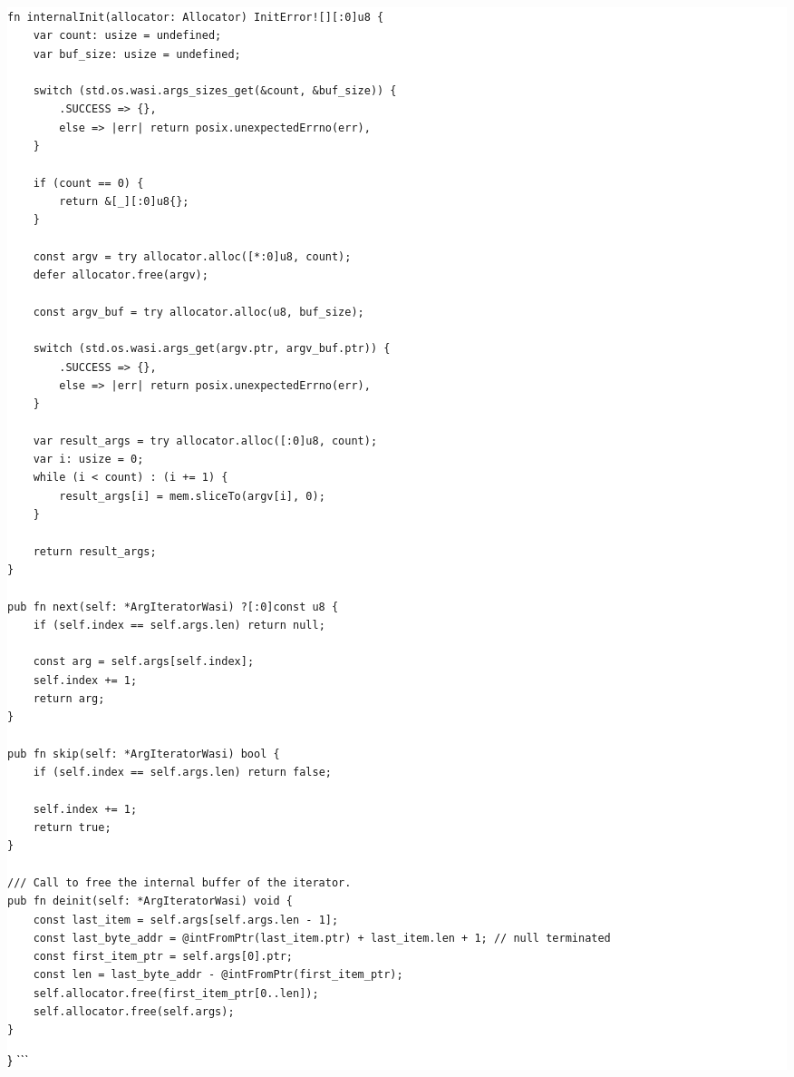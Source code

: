    fn internalInit(allocator: Allocator) InitError![][:0]u8 {
        var count: usize = undefined;
        var buf_size: usize = undefined;

        switch (std.os.wasi.args_sizes_get(&count, &buf_size)) {
            .SUCCESS => {},
            else => |err| return posix.unexpectedErrno(err),
        }

        if (count == 0) {
            return &[_][:0]u8{};
        }

        const argv = try allocator.alloc([*:0]u8, count);
        defer allocator.free(argv);

        const argv_buf = try allocator.alloc(u8, buf_size);

        switch (std.os.wasi.args_get(argv.ptr, argv_buf.ptr)) {
            .SUCCESS => {},
            else => |err| return posix.unexpectedErrno(err),
        }

        var result_args = try allocator.alloc([:0]u8, count);
        var i: usize = 0;
        while (i < count) : (i += 1) {
            result_args[i] = mem.sliceTo(argv[i], 0);
        }

        return result_args;
    }

    pub fn next(self: *ArgIteratorWasi) ?[:0]const u8 {
        if (self.index == self.args.len) return null;

        const arg = self.args[self.index];
        self.index += 1;
        return arg;
    }

    pub fn skip(self: *ArgIteratorWasi) bool {
        if (self.index == self.args.len) return false;

        self.index += 1;
        return true;
    }

    /// Call to free the internal buffer of the iterator.
    pub fn deinit(self: *ArgIteratorWasi) void {
        const last_item = self.args[self.args.len - 1];
        const last_byte_addr = @intFromPtr(last_item.ptr) + last_item.len + 1; // null terminated
        const first_item_ptr = self.args[0].ptr;
        const len = last_byte_addr - @intFromPtr(first_item_ptr);
        self.allocator.free(first_item_ptr[0..len]);
        self.allocator.free(self.args);
    }
}
\`\`\`
